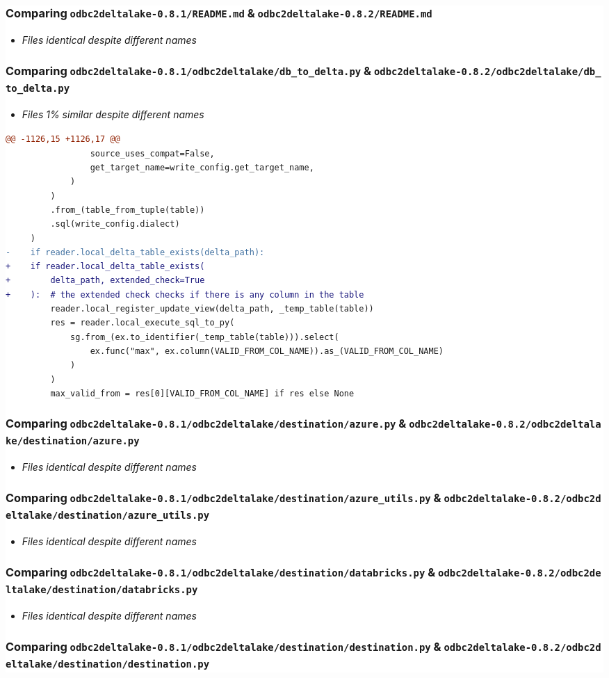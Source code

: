 ### Comparing `odbc2deltalake-0.8.1/README.md` & `odbc2deltalake-0.8.2/README.md`

 * *Files identical despite different names*

### Comparing `odbc2deltalake-0.8.1/odbc2deltalake/db_to_delta.py` & `odbc2deltalake-0.8.2/odbc2deltalake/db_to_delta.py`

 * *Files 1% similar despite different names*

```diff
@@ -1126,15 +1126,17 @@
                 source_uses_compat=False,
                 get_target_name=write_config.get_target_name,
             )
         )
         .from_(table_from_tuple(table))
         .sql(write_config.dialect)
     )
-    if reader.local_delta_table_exists(delta_path):
+    if reader.local_delta_table_exists(
+        delta_path, extended_check=True
+    ):  # the extended check checks if there is any column in the table
         reader.local_register_update_view(delta_path, _temp_table(table))
         res = reader.local_execute_sql_to_py(
             sg.from_(ex.to_identifier(_temp_table(table))).select(
                 ex.func("max", ex.column(VALID_FROM_COL_NAME)).as_(VALID_FROM_COL_NAME)
             )
         )
         max_valid_from = res[0][VALID_FROM_COL_NAME] if res else None
```

### Comparing `odbc2deltalake-0.8.1/odbc2deltalake/destination/azure.py` & `odbc2deltalake-0.8.2/odbc2deltalake/destination/azure.py`

 * *Files identical despite different names*

### Comparing `odbc2deltalake-0.8.1/odbc2deltalake/destination/azure_utils.py` & `odbc2deltalake-0.8.2/odbc2deltalake/destination/azure_utils.py`

 * *Files identical despite different names*

### Comparing `odbc2deltalake-0.8.1/odbc2deltalake/destination/databricks.py` & `odbc2deltalake-0.8.2/odbc2deltalake/destination/databricks.py`

 * *Files identical despite different names*

### Comparing `odbc2deltalake-0.8.1/odbc2deltalake/destination/destination.py` & `odbc2deltalake-0.8.2/odbc2deltalake/destination/destination.py`
